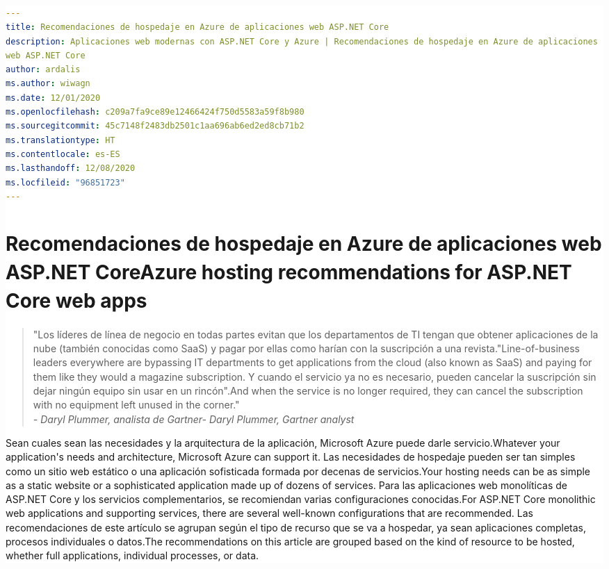 ```yaml
---
title: Recomendaciones de hospedaje en Azure de aplicaciones web ASP.NET Core
description: Aplicaciones web modernas con ASP.NET Core y Azure | Recomendaciones de hospedaje en Azure de aplicaciones web ASP.NET Core
author: ardalis
ms.author: wiwagn
ms.date: 12/01/2020
ms.openlocfilehash: c209a7fa9ce89e12466424f750d5583a59f8b980
ms.sourcegitcommit: 45c7148f2483db2501c1aa696ab6ed2ed8cb71b2
ms.translationtype: HT
ms.contentlocale: es-ES
ms.lasthandoff: 12/08/2020
ms.locfileid: "96851723"
---
```

# <a name="azure-hosting-recommendations-for-aspnet-core-web-apps"></a><span data-ttu-id="ff2ad-103">Recomendaciones de hospedaje en Azure de aplicaciones web ASP.NET Core</span><span class="sxs-lookup"><span data-stu-id="ff2ad-103">Azure hosting recommendations for ASP.NET Core web apps</span></span>

> <span data-ttu-id="ff2ad-104">"Los líderes de línea de negocio en todas partes evitan que los departamentos de TI tengan que obtener aplicaciones de la nube (también conocidas como SaaS) y pagar por ellas como harían con la suscripción a una revista.</span><span class="sxs-lookup"><span data-stu-id="ff2ad-104">"Line-of-business leaders everywhere are bypassing IT departments to get applications from the cloud (also known as SaaS) and paying for them like they would a magazine subscription.</span></span> <span data-ttu-id="ff2ad-105">Y cuando el servicio ya no es necesario, pueden cancelar la suscripción sin dejar ningún equipo sin usar en un rincón".</span><span class="sxs-lookup"><span data-stu-id="ff2ad-105">And when the service is no longer required, they can cancel the subscription with no equipment left unused in the corner."</span></span>  
> <span data-ttu-id="ff2ad-106">_\- Daryl Plummer, analista de Gartner_</span><span class="sxs-lookup"><span data-stu-id="ff2ad-106">_\- Daryl Plummer, Gartner analyst_</span></span>

<span data-ttu-id="ff2ad-107">Sean cuales sean las necesidades y la arquitectura de la aplicación, Microsoft Azure puede darle servicio.</span><span class="sxs-lookup"><span data-stu-id="ff2ad-107">Whatever your application's needs and architecture, Microsoft Azure can support it.</span></span> <span data-ttu-id="ff2ad-108">Las necesidades de hospedaje pueden ser tan simples como un sitio web estático o una aplicación sofisticada formada por decenas de servicios.</span><span class="sxs-lookup"><span data-stu-id="ff2ad-108">Your hosting needs can be as simple as a static website or a sophisticated application made up of dozens of services.</span></span> <span data-ttu-id="ff2ad-109">Para las aplicaciones web monolíticas de ASP.NET Core y los servicios complementarios, se recomiendan varias configuraciones conocidas.</span><span class="sxs-lookup"><span data-stu-id="ff2ad-109">For ASP.NET Core monolithic web applications and supporting services, there are several well-known configurations that are recommended.</span></span> <span data-ttu-id="ff2ad-110">Las recomendaciones de este artículo se agrupan según el tipo de recurso que se va a hospedar, ya sean aplicaciones completas, procesos individuales o datos.</span><span class="sxs-lookup"><span data-stu-id="ff2ad-110">The recommendations on this article are grouped based on the kind of resource to be hosted, whether full applications, individual processes, or data.</span></span>
